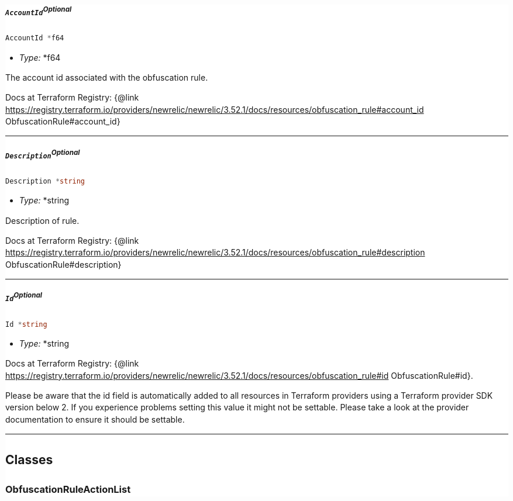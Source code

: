 
##### `AccountId`<sup>Optional</sup> <a name="AccountId" id="@cdktf/provider-newrelic.obfuscationRule.ObfuscationRuleConfig.property.accountId"></a>

```go
AccountId *f64
```

- *Type:* *f64

The account id associated with the obfuscation rule.

Docs at Terraform Registry: {@link https://registry.terraform.io/providers/newrelic/newrelic/3.52.1/docs/resources/obfuscation_rule#account_id ObfuscationRule#account_id}

---

##### `Description`<sup>Optional</sup> <a name="Description" id="@cdktf/provider-newrelic.obfuscationRule.ObfuscationRuleConfig.property.description"></a>

```go
Description *string
```

- *Type:* *string

Description of rule.

Docs at Terraform Registry: {@link https://registry.terraform.io/providers/newrelic/newrelic/3.52.1/docs/resources/obfuscation_rule#description ObfuscationRule#description}

---

##### `Id`<sup>Optional</sup> <a name="Id" id="@cdktf/provider-newrelic.obfuscationRule.ObfuscationRuleConfig.property.id"></a>

```go
Id *string
```

- *Type:* *string

Docs at Terraform Registry: {@link https://registry.terraform.io/providers/newrelic/newrelic/3.52.1/docs/resources/obfuscation_rule#id ObfuscationRule#id}.

Please be aware that the id field is automatically added to all resources in Terraform providers using a Terraform provider SDK version below 2.
If you experience problems setting this value it might not be settable. Please take a look at the provider documentation to ensure it should be settable.

---

## Classes <a name="Classes" id="Classes"></a>

### ObfuscationRuleActionList <a name="ObfuscationRuleActionList" id="@cdktf/provider-newrelic.obfuscationRule.ObfuscationRuleActionList"></a>

